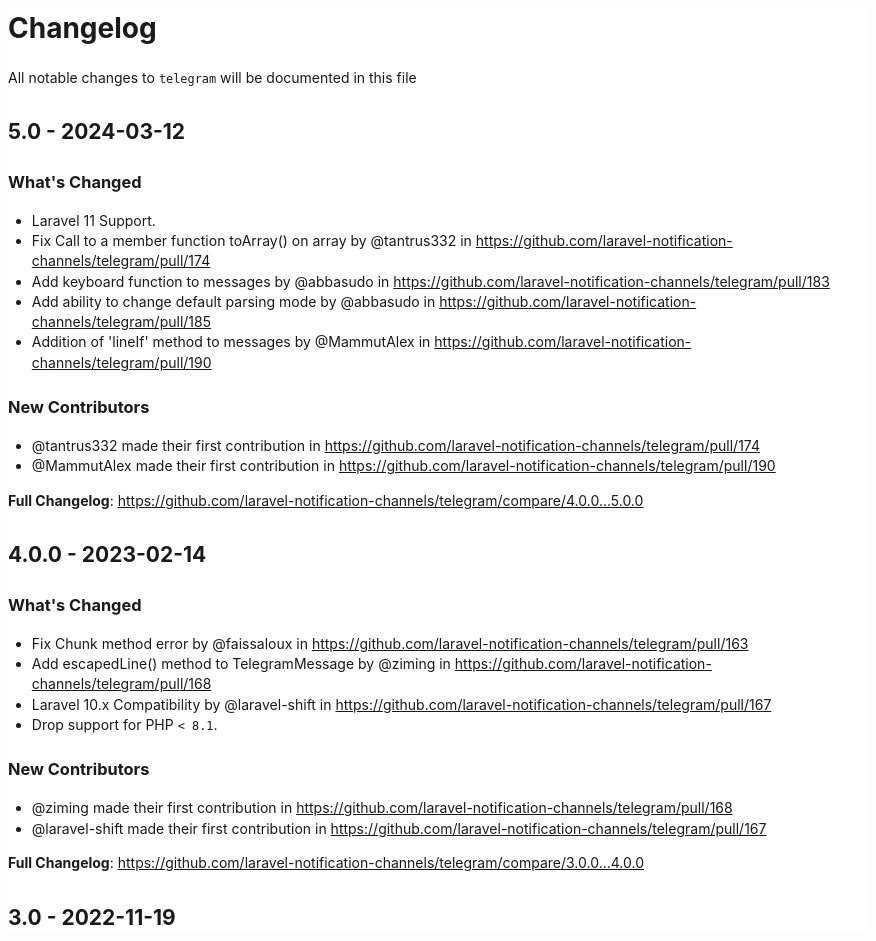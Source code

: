 # Changelog

All notable changes to `telegram` will be documented in this file

## 5.0 - 2024-03-12

### What's Changed

* Laravel 11 Support.
* Fix Call to a member function toArray() on array by @tantrus332 in https://github.com/laravel-notification-channels/telegram/pull/174
* Add keyboard function to messages by @abbasudo in https://github.com/laravel-notification-channels/telegram/pull/183
* Add ability to change default parsing mode by @abbasudo in https://github.com/laravel-notification-channels/telegram/pull/185
* Addition of 'lineIf' method to messages by @MammutAlex in https://github.com/laravel-notification-channels/telegram/pull/190

### New Contributors

* @tantrus332 made their first contribution in https://github.com/laravel-notification-channels/telegram/pull/174
* @MammutAlex made their first contribution in https://github.com/laravel-notification-channels/telegram/pull/190

**Full Changelog**: https://github.com/laravel-notification-channels/telegram/compare/4.0.0...5.0.0

## 4.0.0 - 2023-02-14

### What's Changed

- Fix Chunk method error by @faissaloux in https://github.com/laravel-notification-channels/telegram/pull/163
- Add escapedLine() method to TelegramMessage by @ziming in https://github.com/laravel-notification-channels/telegram/pull/168
- Laravel 10.x Compatibility by @laravel-shift in https://github.com/laravel-notification-channels/telegram/pull/167
- Drop support for PHP `< 8.1`.

### New Contributors

- @ziming made their first contribution in https://github.com/laravel-notification-channels/telegram/pull/168
- @laravel-shift made their first contribution in https://github.com/laravel-notification-channels/telegram/pull/167

**Full Changelog**: https://github.com/laravel-notification-channels/telegram/compare/3.0.0...4.0.0

## 3.0 - 2022-11-19
